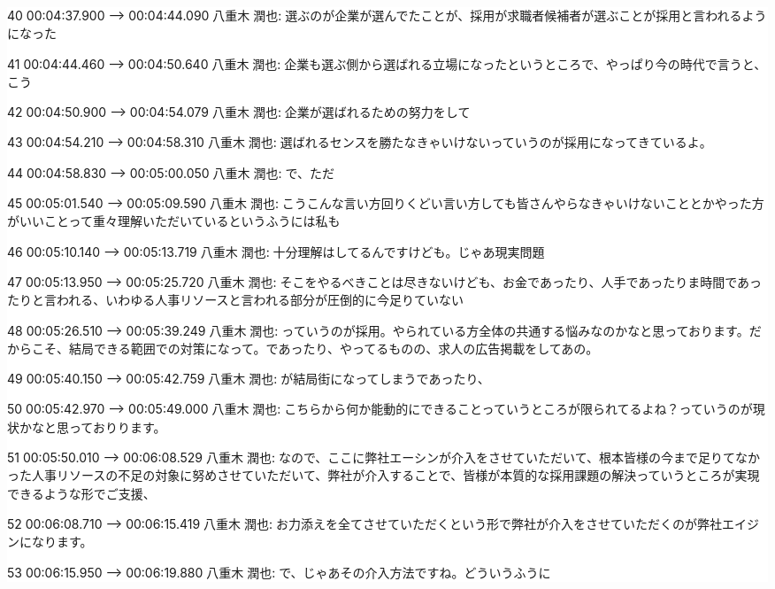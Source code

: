 40
00:04:37.900 --> 00:04:44.090
八重木 潤也: 選ぶのが企業が選んでたことが、採用が求職者候補者が選ぶことが採用と言われるようになった

41
00:04:44.460 --> 00:04:50.640
八重木 潤也: 企業も選ぶ側から選ばれる立場になったというところで、やっぱり今の時代で言うと、こう

42
00:04:50.900 --> 00:04:54.079
八重木 潤也: 企業が選ばれるための努力をして

43
00:04:54.210 --> 00:04:58.310
八重木 潤也: 選ばれるセンスを勝たなきゃいけないっていうのが採用になってきているよ。

44
00:04:58.830 --> 00:05:00.050
八重木 潤也: で、ただ

45
00:05:01.540 --> 00:05:09.590
八重木 潤也: こうこんな言い方回りくどい言い方しても皆さんやらなきゃいけないこととかやった方がいいことって重々理解いただいているというふうには私も

46
00:05:10.140 --> 00:05:13.719
八重木 潤也: 十分理解はしてるんですけども。じゃあ現実問題

47
00:05:13.950 --> 00:05:25.720
八重木 潤也: そこをやるべきことは尽きないけども、お金であったり、人手であったりま時間であったりと言われる、いわゆる人事リソースと言われる部分が圧倒的に今足りていない

48
00:05:26.510 --> 00:05:39.249
八重木 潤也: っていうのが採用。やられている方全体の共通する悩みなのかなと思っております。だからこそ、結局できる範囲での対策になって。であったり、やってるものの、求人の広告掲載をしてあの。

49
00:05:40.150 --> 00:05:42.759
八重木 潤也: が結局街になってしまうであったり、

50
00:05:42.970 --> 00:05:49.000
八重木 潤也: こちらから何か能動的にできることっていうところが限られてるよね？っていうのが現状かなと思っておりります。

51
00:05:50.010 --> 00:06:08.529
八重木 潤也: なので、ここに弊社エーシンが介入をさせていただいて、根本皆様の今まで足りてなかった人事リソースの不足の対象に努めさせていただいて、弊社が介入することで、皆様が本質的な採用課題の解決っていうところが実現できるような形でご支援、

52
00:06:08.710 --> 00:06:15.419
八重木 潤也: お力添えを全てさせていただくという形で弊社が介入をさせていただくのが弊社エイジンになります。

53
00:06:15.950 --> 00:06:19.880
八重木 潤也: で、じゃあその介入方法ですね。どういうふうに
